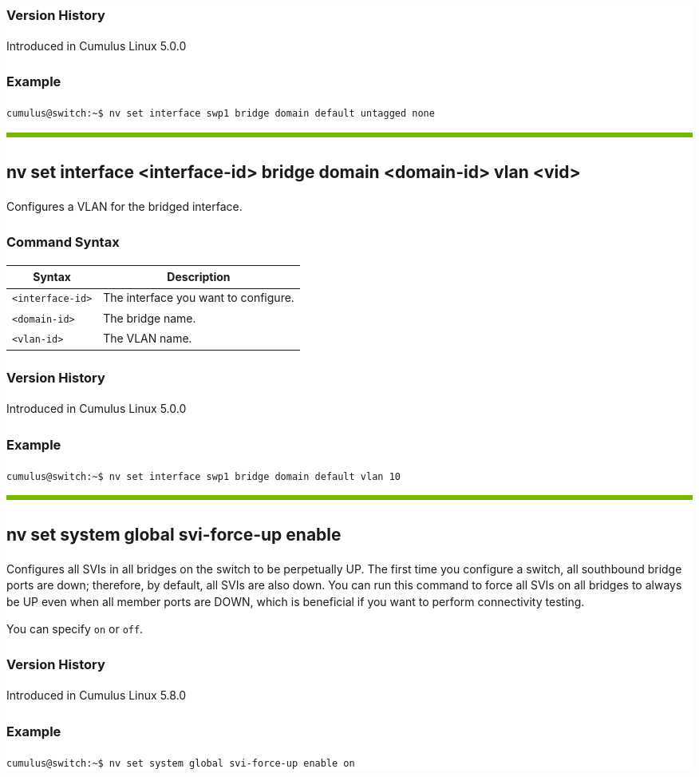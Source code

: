 ### Version History

Introduced in Cumulus Linux 5.0.0

### Example

```
cumulus@switch:~$ nv set interface swp1 bridge domain default untagged none
```

<HR STYLE="BORDER: DASHED RGB(118,185,0) 0.5PX;BACKGROUND-COLOR: RGB(118,185,0);HEIGHT: 4.0PX;"/>

## <h>nv set interface \<interface-id\> bridge domain \<domain-id\> vlan \<vid\></h>

Configures a VLAN for the bridged interface.

### Command Syntax

| Syntax |  Description   |
| ---------  | -------------- |
| `<interface-id>` |  The interface you want to configure. |
| `<domain-id>` |  The bridge name. |
| `<vlan-id>` |  The VLAN name. |

### Version History

Introduced in Cumulus Linux 5.0.0

### Example

```
cumulus@switch:~$ nv set interface swp1 bridge domain default vlan 10
```

<HR STYLE="BORDER: DASHED RGB(118,185,0) 0.5PX;BACKGROUND-COLOR: RGB(118,185,0);HEIGHT: 4.0PX;"/>

## <h>nv set system global svi-force-up enable</h>

Configures all SVIs in all bridges on the switch to be perpetually UP. The first time you configure a switch, all southbound bridge ports are down; therefore, by default, all SVIs are also down. You can run this command to force all SVIs on all bridges to always be UP even when all member ports are DOWN, which is beneficial if you want to perform connectivity testing.

You can specify `on` or `off`.

### Version History

Introduced in Cumulus Linux 5.8.0

### Example

```
cumulus@switch:~$ nv set system global svi-force-up enable on
```
